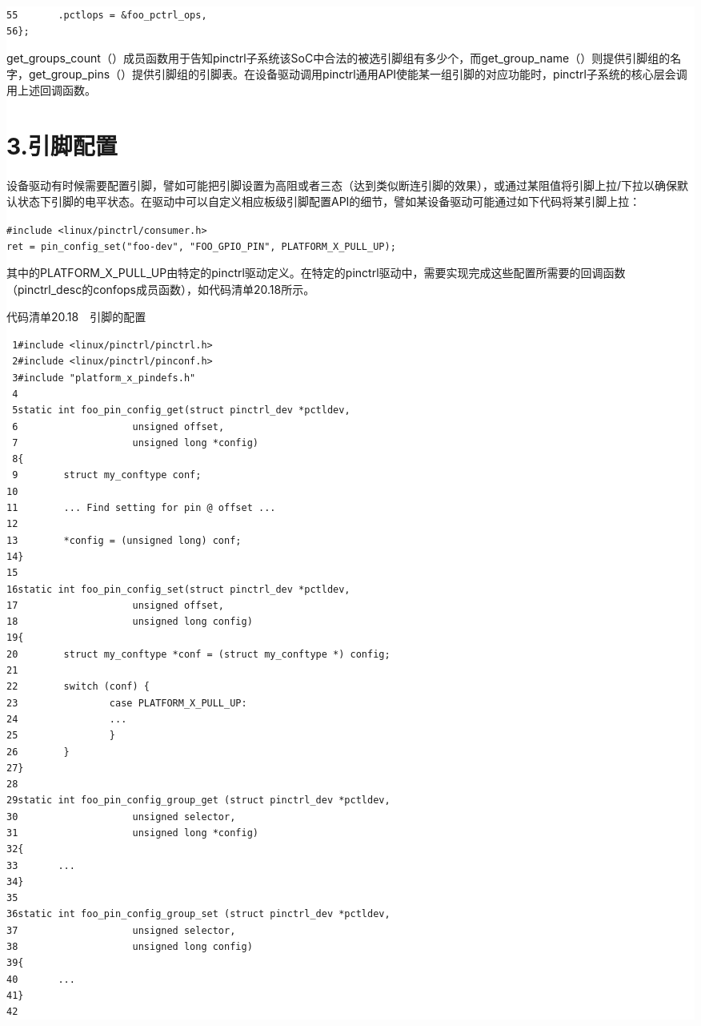 ```
55       .pctlops = &foo_pctrl_ops,
56};
```

get_groups_count（）成员函数用于告知pinctrl子系统该SoC中合法的被选引脚组有多少个，而get_group_name（）则提供引脚组的名字，get_group_pins（）提供引脚组的引脚表。在设备驱动调用pinctrl通用API使能某一组引脚的对应功能时，pinctrl子系统的核心层会调用上述回调函数。

# 3.引脚配置

设备驱动有时候需要配置引脚，譬如可能把引脚设置为高阻或者三态（达到类似断连引脚的效果），或通过某阻值将引脚上拉/下拉以确保默认状态下引脚的电平状态。在驱动中可以自定义相应板级引脚配置API的细节，譬如某设备驱动可能通过如下代码将某引脚上拉：

```
#include <linux/pinctrl/consumer.h>
ret = pin_config_set("foo-dev", "FOO_GPIO_PIN", PLATFORM_X_PULL_UP);
```

其中的PLATFORM_X_PULL_UP由特定的pinctrl驱动定义。在特定的pinctrl驱动中，需要实现完成这些配置所需要的回调函数（pinctrl_desc的confops成员函数），如代码清单20.18所示。

代码清单20.18　引脚的配置

```
 1#include <linux/pinctrl/pinctrl.h>
 2#include <linux/pinctrl/pinconf.h>
 3#include "platform_x_pindefs.h"
 4
 5static int foo_pin_config_get(struct pinctrl_dev *pctldev,
 6                    unsigned offset,
 7                    unsigned long *config)
 8{
 9        struct my_conftype conf;
10
11        ... Find setting for pin @ offset ...
12
13        *config = (unsigned long) conf;
14}
15
16static int foo_pin_config_set(struct pinctrl_dev *pctldev,
17                    unsigned offset,
18                    unsigned long config)
19{
20        struct my_conftype *conf = (struct my_conftype *) config;
21
22        switch (conf) {
23                case PLATFORM_X_PULL_UP:
24                ...
25                }
26        }
27}
28
29static int foo_pin_config_group_get (struct pinctrl_dev *pctldev,
30                    unsigned selector,
31                    unsigned long *config)
32{
33       ...
34}
35
36static int foo_pin_config_group_set (struct pinctrl_dev *pctldev,
37                    unsigned selector,
38                    unsigned long config)
39{
40       ...
41}
42
```